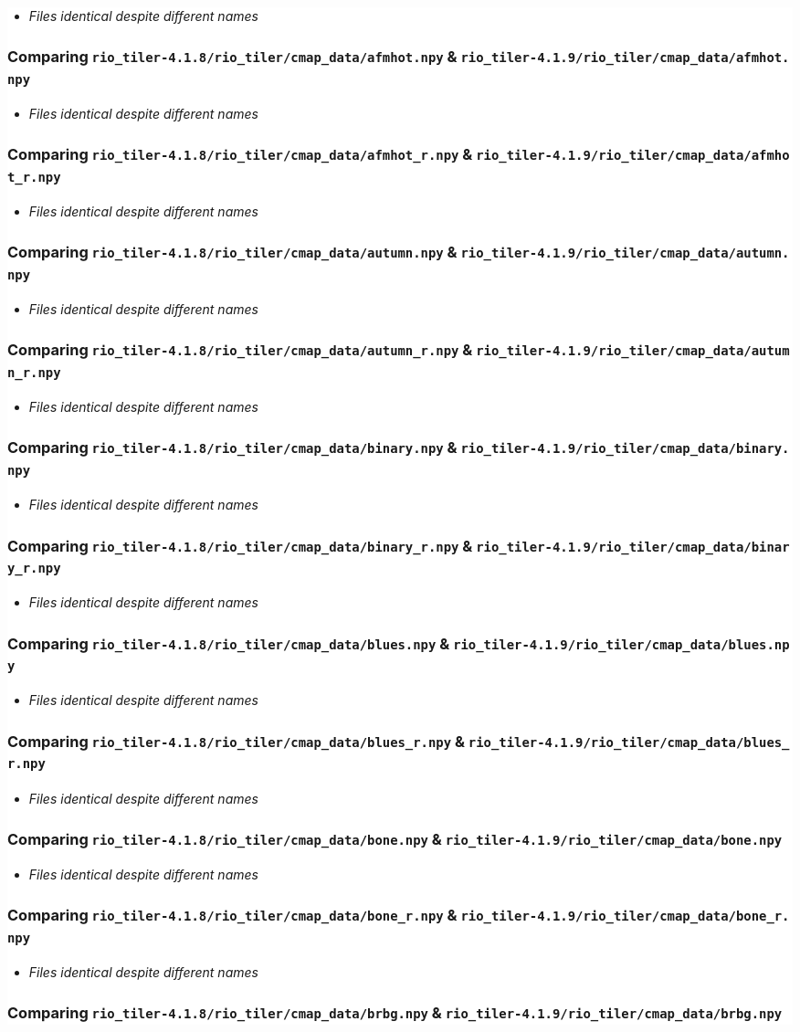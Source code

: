  * *Files identical despite different names*

### Comparing `rio_tiler-4.1.8/rio_tiler/cmap_data/afmhot.npy` & `rio_tiler-4.1.9/rio_tiler/cmap_data/afmhot.npy`

 * *Files identical despite different names*

### Comparing `rio_tiler-4.1.8/rio_tiler/cmap_data/afmhot_r.npy` & `rio_tiler-4.1.9/rio_tiler/cmap_data/afmhot_r.npy`

 * *Files identical despite different names*

### Comparing `rio_tiler-4.1.8/rio_tiler/cmap_data/autumn.npy` & `rio_tiler-4.1.9/rio_tiler/cmap_data/autumn.npy`

 * *Files identical despite different names*

### Comparing `rio_tiler-4.1.8/rio_tiler/cmap_data/autumn_r.npy` & `rio_tiler-4.1.9/rio_tiler/cmap_data/autumn_r.npy`

 * *Files identical despite different names*

### Comparing `rio_tiler-4.1.8/rio_tiler/cmap_data/binary.npy` & `rio_tiler-4.1.9/rio_tiler/cmap_data/binary.npy`

 * *Files identical despite different names*

### Comparing `rio_tiler-4.1.8/rio_tiler/cmap_data/binary_r.npy` & `rio_tiler-4.1.9/rio_tiler/cmap_data/binary_r.npy`

 * *Files identical despite different names*

### Comparing `rio_tiler-4.1.8/rio_tiler/cmap_data/blues.npy` & `rio_tiler-4.1.9/rio_tiler/cmap_data/blues.npy`

 * *Files identical despite different names*

### Comparing `rio_tiler-4.1.8/rio_tiler/cmap_data/blues_r.npy` & `rio_tiler-4.1.9/rio_tiler/cmap_data/blues_r.npy`

 * *Files identical despite different names*

### Comparing `rio_tiler-4.1.8/rio_tiler/cmap_data/bone.npy` & `rio_tiler-4.1.9/rio_tiler/cmap_data/bone.npy`

 * *Files identical despite different names*

### Comparing `rio_tiler-4.1.8/rio_tiler/cmap_data/bone_r.npy` & `rio_tiler-4.1.9/rio_tiler/cmap_data/bone_r.npy`

 * *Files identical despite different names*

### Comparing `rio_tiler-4.1.8/rio_tiler/cmap_data/brbg.npy` & `rio_tiler-4.1.9/rio_tiler/cmap_data/brbg.npy`

